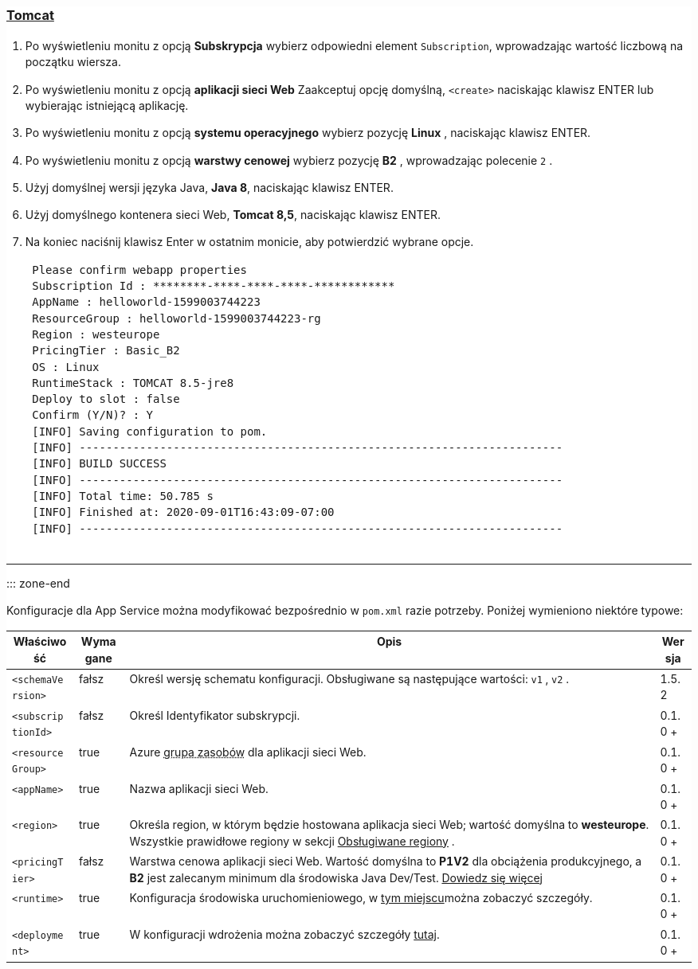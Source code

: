 ### <a name="tomcat"></a>[Tomcat](#tab/tomcat)

1. Po wyświetleniu monitu z opcją **Subskrypcja** wybierz odpowiedni element `Subscription`, wprowadzając wartość liczbową na początku wiersza.
1. Po wyświetleniu monitu z opcją **aplikacji sieci Web** Zaakceptuj opcję domyślną, `<create>` naciskając klawisz ENTER lub wybierając istniejącą aplikację.
1. Po wyświetleniu monitu z opcją **systemu operacyjnego** wybierz pozycję **Linux** , naciskając klawisz ENTER.
1. Po wyświetleniu monitu z opcją **warstwy cenowej** wybierz pozycję **B2** , wprowadzając polecenie `2` .
1. Użyj domyślnej wersji języka Java, **Java 8**, naciskając klawisz ENTER.
1. Użyj domyślnego kontenera sieci Web, **Tomcat 8,5**, naciskając klawisz ENTER.
1. Na koniec naciśnij klawisz Enter w ostatnim monicie, aby potwierdzić wybrane opcje.

    <pre class="is-monospace is-size-small has-padding-medium has-background-tertiary has-text-tertiary-invert">
    Please confirm webapp properties
    Subscription Id : ********-****-****-****-************
    AppName : helloworld-1599003744223
    ResourceGroup : helloworld-1599003744223-rg
    Region : westeurope
    PricingTier : Basic_B2
    OS : Linux
    RuntimeStack : TOMCAT 8.5-jre8
    Deploy to slot : false
    Confirm (Y/N)? : Y
    [INFO] Saving configuration to pom.
    [INFO] ------------------------------------------------------------------------
    [INFO] BUILD SUCCESS
    [INFO] ------------------------------------------------------------------------
    [INFO] Total time: 50.785 s
    [INFO] Finished at: 2020-09-01T16:43:09-07:00
    [INFO] ------------------------------------------------------------------------
    </pre>

---

::: zone-end

Konfiguracje dla App Service można modyfikować bezpośrednio w `pom.xml` razie potrzeby. Poniżej wymieniono niektóre typowe:

Właściwość | Wymagane | Opis | Wersja
---|---|---|---
`<schemaVersion>` | fałsz | Określ wersję schematu konfiguracji. Obsługiwane są następujące wartości: `v1` , `v2` . | 1.5.2
`<subscriptionId>` | fałsz | Określ Identyfikator subskrypcji. | 0.1.0 +
`<resourceGroup>` | true | Azure <abbr title="Logiczny kontener dla powiązanych zasobów platformy Azure, którymi można zarządzać jako jednostką.">grupa zasobów</abbr> dla aplikacji sieci Web. | 0.1.0 +
`<appName>` | true | Nazwa aplikacji sieci Web. | 0.1.0 +
`<region>` | true | Określa region, w którym będzie hostowana aplikacja sieci Web; wartość domyślna to **westeurope**. Wszystkie prawidłowe regiony w sekcji [Obsługiwane regiony](https://azure.microsoft.com/global-infrastructure/services/?products=app-service) . | 0.1.0 +
`<pricingTier>` | fałsz | Warstwa cenowa aplikacji sieci Web. Wartość domyślna to **P1V2** dla obciążenia produkcyjnego, a **B2** jest zalecanym minimum dla środowiska Java Dev/Test. [Dowiedz się więcej](https://azure.microsoft.com/pricing/details/app-service/linux/)| 0.1.0 +
`<runtime>` | true | Konfiguracja środowiska uruchomieniowego, w [tym miejscu](https://github.com/microsoft/azure-maven-plugins/wiki/Azure-Web-App:-Configuration-Details)można zobaczyć szczegóły. | 0.1.0 +
`<deployment>` | true | W konfiguracji wdrożenia można zobaczyć szczegóły [tutaj](https://github.com/microsoft/azure-maven-plugins/wiki/Azure-Web-App:-Configuration-Details). | 0.1.0 +
